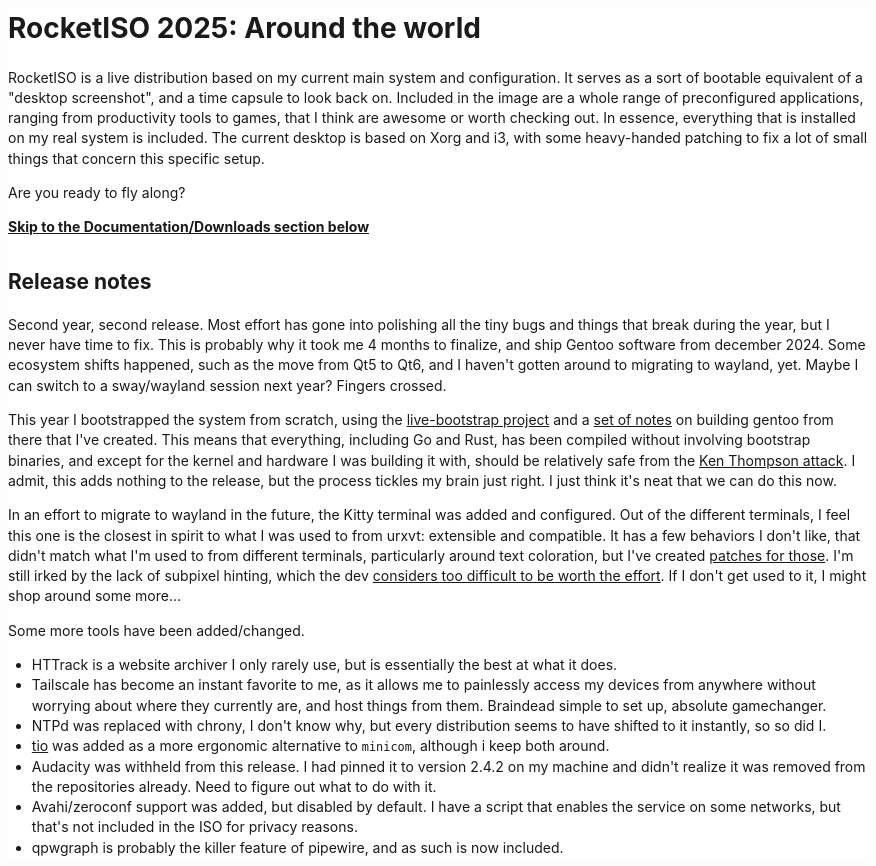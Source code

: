 RocketISO 2025: Around the world
================================

RocketISO is a live distribution based on my current main system and
configuration. It serves as a sort of bootable equivalent of a "desktop
screenshot", and a time capsule to look back on. Included in the image are a
whole range of preconfigured applications, ranging from productivity tools to
games, that I think are awesome or worth checking out. In essence, everything
that is installed on my real system is included. The current desktop is based
on Xorg and i3, with some heavy-handed patching to fix a lot of small things
that concern this specific setup.

Are you ready to fly along?

[**Skip to the Documentation/Downloads section below**](#Documentation)

Release notes
-------------

Second year, second release. Most effort has gone into polishing all the tiny
bugs and things that break during the year, but I never have time to fix. This
is probably why it took me 4 months to finalize, and ship Gentoo software from
december 2024. Some ecosystem shifts happened, such as the move from Qt5 to
Qt6, and I haven't gotten around to migrating to wayland, yet. Maybe I can
switch to a sway/wayland session next year? Fingers crossed.

This year I bootstrapped the system from scratch, using the [live-bootstrap
project](https://github.com/fosslinux/live-bootstrap) and a [set of
notes](https://mid-kid.root.sx/git/mid-kid/bootstrap/src/branch/master/gentoo-2025/gentoo.txt)
on building gentoo from there that I've created. This means that everything,
including Go and Rust, has been compiled without involving bootstrap binaries,
and except for the kernel and hardware I was building it with, should be
relatively safe from the [Ken Thompson
attack](https://archive.org/details/reflections-on-trusting-trust). I admit,
this adds nothing to the release, but the process tickles my brain just right.
I just think it's neat that we can do this now.

In an effort to migrate to wayland in the future, the Kitty terminal was added
and configured. Out of the different terminals, I feel this one is the closest
in spirit to what I was used to from urxvt: extensible and compatible. It has a
few behaviors I don't like, that didn't match what I'm used to from different
terminals, particularly around text coloration, but I've created [patches for
those](https://github.com/mid-kid/gentoo-config/tree/d11473c148468914c24c1ce3eab88060ffd795cc/patches/x11-terms/kitty).
I'm still irked by the lack of subpixel hinting, which the dev [considers too
difficult to be worth the
effort](https://github.com/kovidgoyal/kitty/issues/214). If I don't get used to
it, I might shop around some more...

Some more tools have been added/changed. 

* HTTrack is a website archiver I only rarely use, but is essentially the best at what it does.
* Tailscale has become an instant favorite to me, as it allows me to painlessly access my devices from anywhere without worrying about where they currently are, and host things from them. Braindead simple to set up, absolute gamechanger.
* NTPd was replaced with chrony, I don't know why, but every distribution seems to have shifted to it instantly, so so did I.
* [tio](https://github.com/tio/tio) was added as a more ergonomic alternative to `minicom`, although i keep both around.
* Audacity was withheld from this release. I had pinned it to version 2.4.2 on my machine and didn't realize it was removed from the repositories already. Need to figure out what to do with it.
* Avahi/zeroconf support was added, but disabled by default. I have a script that enables the service on some networks, but that's not included in the ISO for privacy reasons.
* qpwgraph is probably the killer feature of pipewire, and as such is now included.

